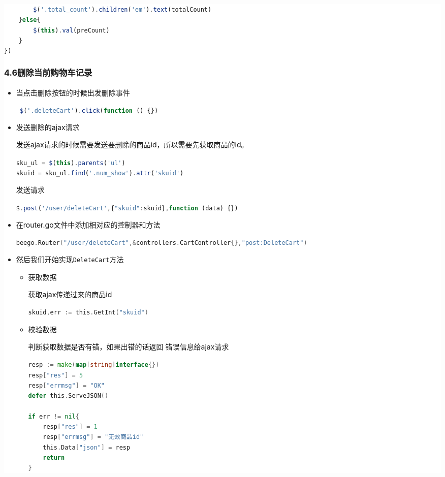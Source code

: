 ```javascript
        $('.total_count').children('em').text(totalCount)
    }else{
        $(this).val(preCount)
    }
})
```

### 4.6删除当前购物车记录

+ 当点击删除按钮的时候出发删除事件

  ```javascript
   $('.deleteCart').click(function () {})
  ```

+ 发送删除的ajax请求

  发送ajax请求的时候需要发送要删除的商品id，所以需要先获取商品的id。

  ```javascript
  sku_ul = $(this).parents('ul')
  skuid = sku_ul.find('.num_show').attr('skuid')
  ```

  发送请求

  ```javascript
  $.post('/user/deleteCart',{"skuid":skuid},function (data) {})
  ```

+ 在router.go文件中添加相对应的控制器和方法

  ```go
  beego.Router("/user/deleteCart",&controllers.CartController{},"post:DeleteCart")
  ```

+ 然后我们开始实现`DeleteCart`方法

  + 获取数据

    获取ajax传递过来的商品id

    ```go
    skuid,err := this.GetInt("skuid")
    ```

  + 校验数据

    判断获取数据是否有错，如果出错的话返回 错误信息给ajax请求

    ```go
    resp := make(map[string]interface{})
    resp["res"] = 5
    resp["errmsg"] = "OK"
    defer this.ServeJSON()

    if err != nil{
    	resp["res"] = 1
    	resp["errmsg"] = "无效商品id"
    	this.Data["json"] = resp
    	return
    }
    ```
